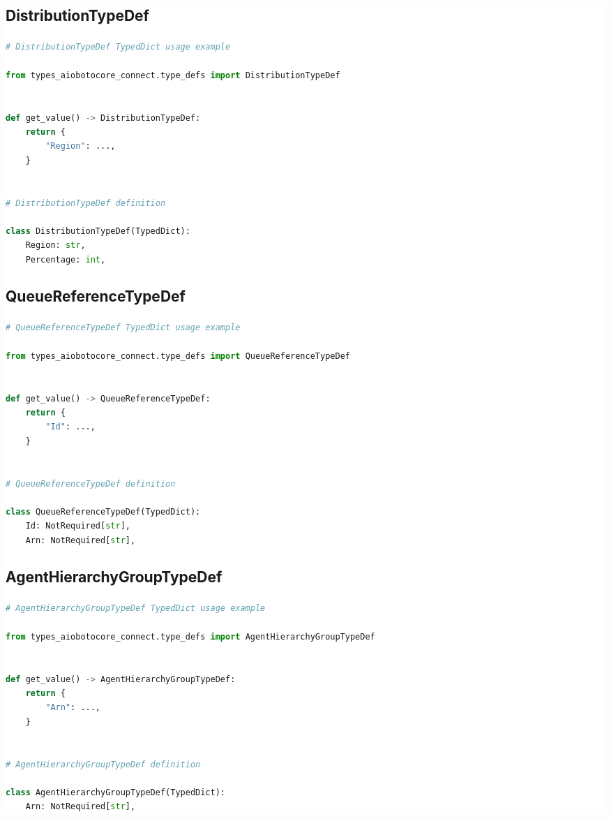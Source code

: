 
## DistributionTypeDef

```python
# DistributionTypeDef TypedDict usage example

from types_aiobotocore_connect.type_defs import DistributionTypeDef


def get_value() -> DistributionTypeDef:
    return {
        "Region": ...,
    }


# DistributionTypeDef definition

class DistributionTypeDef(TypedDict):
    Region: str,
    Percentage: int,
```


## QueueReferenceTypeDef

```python
# QueueReferenceTypeDef TypedDict usage example

from types_aiobotocore_connect.type_defs import QueueReferenceTypeDef


def get_value() -> QueueReferenceTypeDef:
    return {
        "Id": ...,
    }


# QueueReferenceTypeDef definition

class QueueReferenceTypeDef(TypedDict):
    Id: NotRequired[str],
    Arn: NotRequired[str],
```


## AgentHierarchyGroupTypeDef

```python
# AgentHierarchyGroupTypeDef TypedDict usage example

from types_aiobotocore_connect.type_defs import AgentHierarchyGroupTypeDef


def get_value() -> AgentHierarchyGroupTypeDef:
    return {
        "Arn": ...,
    }


# AgentHierarchyGroupTypeDef definition

class AgentHierarchyGroupTypeDef(TypedDict):
    Arn: NotRequired[str],
```
